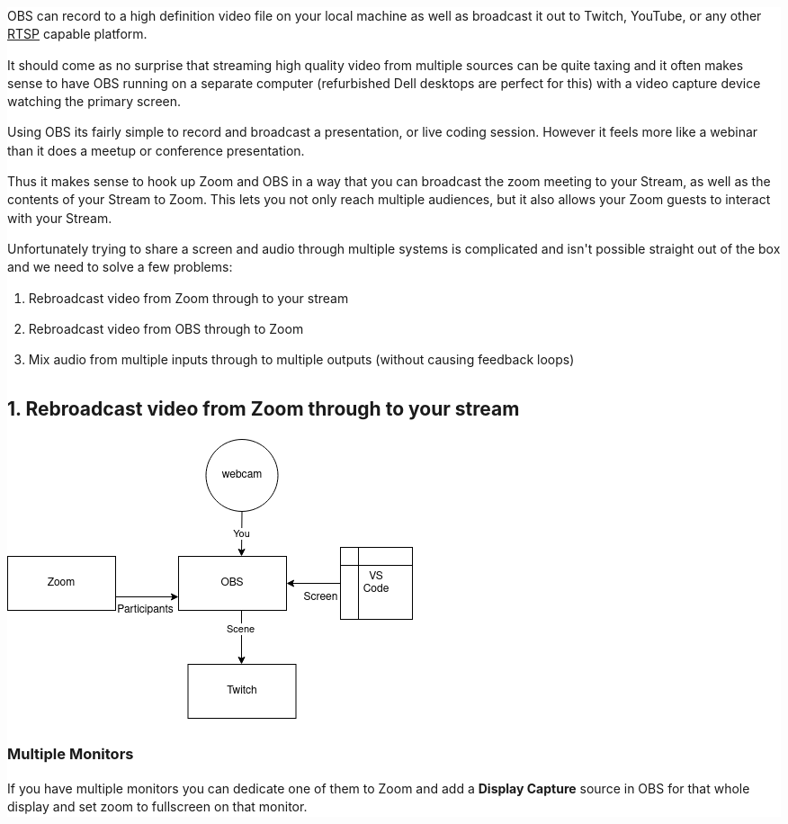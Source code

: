 OBS can record to a high definition video file on your local machine as well as broadcast it out to Twitch, YouTube, or any other [RTSP](https://en.wikipedia.org/wiki/Real_Time_Streaming_Protocol) capable platform.

It should come as no surprise that streaming high quality video from multiple sources can be quite taxing and it often makes sense to have OBS running on a separate computer (refurbished Dell desktops are perfect for this) with a video capture device watching the primary screen.

Using OBS its fairly simple to record and broadcast a presentation, or live coding session. However it feels more like a webinar than it does a meetup or conference presentation.

Thus it makes sense to hook up Zoom and OBS in a way that you can broadcast the zoom meeting to your Stream, as well as the contents of your Stream to Zoom. This lets you not only reach multiple audiences, but it also allows your Zoom guests to interact with your Stream.

Unfortunately trying to share a screen and audio through multiple systems is complicated and isn't possible straight out of the box and we need to solve a few problems:

1. Rebroadcast video from Zoom through to your stream

2. Rebroadcast video from OBS through to Zoom

3. Mix audio from multiple inputs through to multiple outputs (without causing feedback loops)

## 1. Rebroadcast video from Zoom through to your stream

![diagram showing zoom video in obs](video-zoom-obs.png)

### Multiple Monitors

If you have multiple monitors you can dedicate one of them to Zoom and add a **Display Capture** source in OBS for that whole display and set zoom to fullscreen on that monitor.
